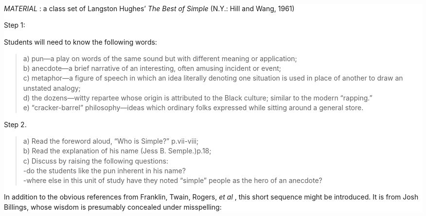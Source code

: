 <p>
<i>
MATERIAL
</i>
: a class set of Langston Hughes’
<i>
The Best of Simple
</i>
(N.Y.: Hill and Wang, 1961)
</p>
<p>
Step 1:
</p>
<p>
Students will need to know the following words:
</p>
<blockquote>
<dl>
<dt>
a) pun—a play on words of the same sound but with different meaning or application;
<dt>
b) anecdote—a brief narrative of an interesting, often amusing incident or event;
<dt>
c) metaphor—a figure of speech in which an idea literally denoting one situation is used in place of another to draw an unstated analogy;
<dt>
d) the dozens—witty repartee whose origin is attributed to the Black culture; similar to the modern “rapping.”
<dt>
e) “cracker-barrel” philosophy—ideas which ordinary folks expressed while sitting around a general store.
</dt>
</dt>
</dt>
</dt>
</dt>
</dl>
</blockquote>
Step 2.
<blockquote>
<dl>
<dt>
a) Read the foreword aloud, “Who is Simple?” p.vii-viii;
<dt>
b) Read the explanation of his name (Jess B. Semple.)p.18;
<dt>
c) Discuss by raising the following questions:
<dt>
-do the students like the pun inherent in his name?
<dt>
-where else in this unit of study have they noted “simple” people as the hero of an anecdote?
</dt>
</dt>
</dt>
</dt>
</dt>
</dl>
</blockquote>
In addition to the obvious references from Franklin, Twain, Rogers,
<i>
et al
</i>
, this short sequence might be introduced. It is from Josh Billings, whose wisdom is presumably concealed under misspelling:
